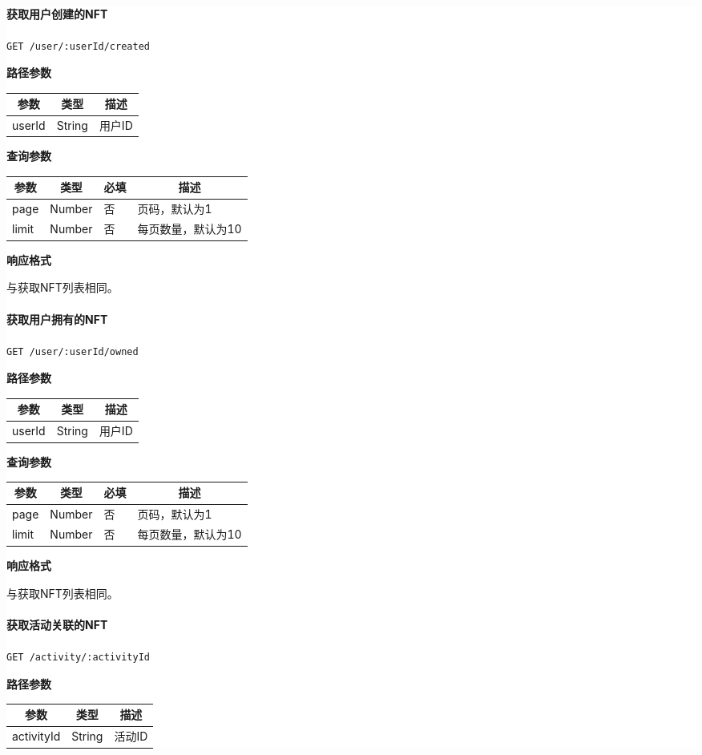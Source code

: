 #### 获取用户创建的NFT

```
GET /user/:userId/created
```

**路径参数**

| 参数 | 类型 | 描述 |
|------|------|------|
| userId | String | 用户ID |

**查询参数**

| 参数 | 类型 | 必填 | 描述 |
|------|------|------|------|
| page | Number | 否 | 页码，默认为1 |
| limit | Number | 否 | 每页数量，默认为10 |

**响应格式**

与获取NFT列表相同。

#### 获取用户拥有的NFT

```
GET /user/:userId/owned
```

**路径参数**

| 参数 | 类型 | 描述 |
|------|------|------|
| userId | String | 用户ID |

**查询参数**

| 参数 | 类型 | 必填 | 描述 |
|------|------|------|------|
| page | Number | 否 | 页码，默认为1 |
| limit | Number | 否 | 每页数量，默认为10 |

**响应格式**

与获取NFT列表相同。

#### 获取活动关联的NFT

```
GET /activity/:activityId
```

**路径参数**

| 参数 | 类型 | 描述 |
|------|------|------|
| activityId | String | 活动ID |
